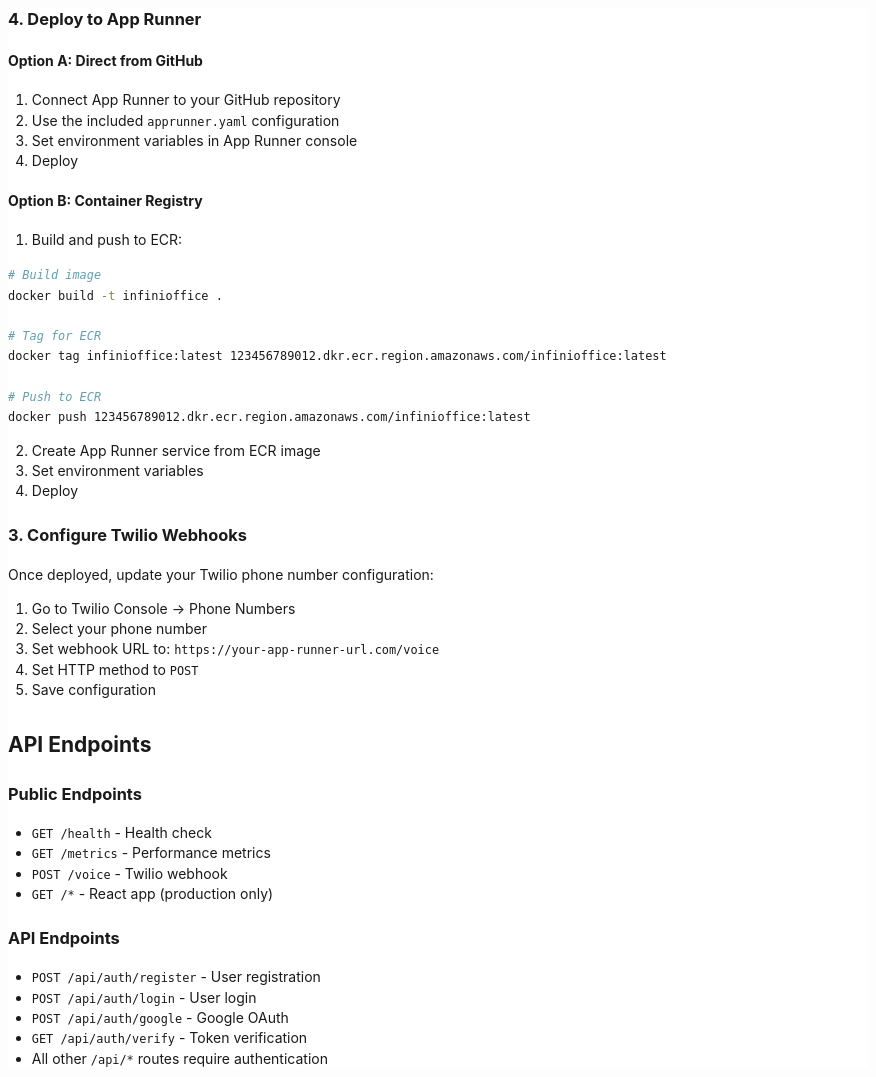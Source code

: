 ### 4. Deploy to App Runner

#### Option A: Direct from GitHub

1. Connect App Runner to your GitHub repository
2. Use the included `apprunner.yaml` configuration
3. Set environment variables in App Runner console
4. Deploy

#### Option B: Container Registry

1. Build and push to ECR:
```bash
# Build image
docker build -t infinioffice .

# Tag for ECR
docker tag infinioffice:latest 123456789012.dkr.ecr.region.amazonaws.com/infinioffice:latest

# Push to ECR
docker push 123456789012.dkr.ecr.region.amazonaws.com/infinioffice:latest
```

2. Create App Runner service from ECR image
3. Set environment variables
4. Deploy

### 3. Configure Twilio Webhooks

Once deployed, update your Twilio phone number configuration:

1. Go to Twilio Console → Phone Numbers
2. Select your phone number  
3. Set webhook URL to: `https://your-app-runner-url.com/voice`
4. Set HTTP method to `POST`
5. Save configuration

## API Endpoints

### Public Endpoints
- `GET /health` - Health check
- `GET /metrics` - Performance metrics  
- `POST /voice` - Twilio webhook
- `GET /*` - React app (production only)

### API Endpoints  
- `POST /api/auth/register` - User registration
- `POST /api/auth/login` - User login
- `POST /api/auth/google` - Google OAuth
- `GET /api/auth/verify` - Token verification
- All other `/api/*` routes require authentication
